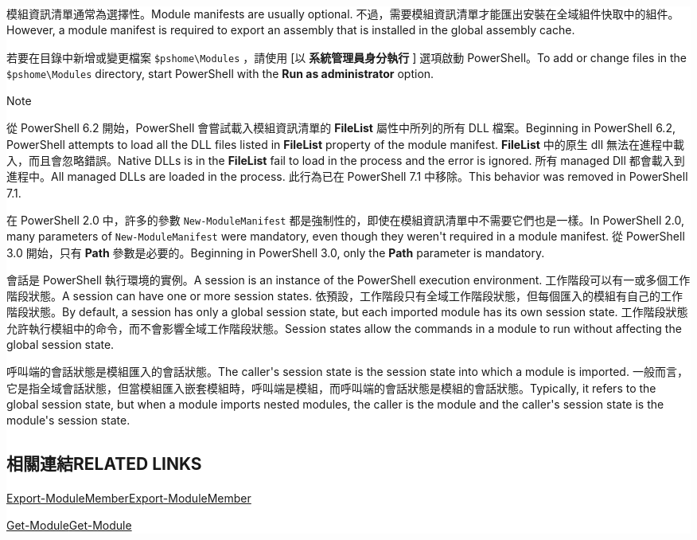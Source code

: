<span data-ttu-id="049f6-331">模組資訊清單通常為選擇性。</span><span class="sxs-lookup"><span data-stu-id="049f6-331">Module manifests are usually optional.</span></span> <span data-ttu-id="049f6-332">不過，需要模組資訊清單才能匯出安裝在全域組件快取中的組件。</span><span class="sxs-lookup"><span data-stu-id="049f6-332">However, a module manifest is required to export an assembly that is installed in the global assembly cache.</span></span>

<span data-ttu-id="049f6-333">若要在目錄中新增或變更檔案 `$pshome\Modules` ，請使用 [以 **系統管理員身分執行** ] 選項啟動 PowerShell。</span><span class="sxs-lookup"><span data-stu-id="049f6-333">To add or change files in the `$pshome\Modules` directory, start PowerShell with the **Run as administrator** option.</span></span>

> [!NOTE]
> <span data-ttu-id="049f6-334">從 PowerShell 6.2 開始，PowerShell 會嘗試載入模組資訊清單的 **FileList** 屬性中所列的所有 DLL 檔案。</span><span class="sxs-lookup"><span data-stu-id="049f6-334">Beginning in PowerShell 6.2, PowerShell attempts to load all the DLL files listed in **FileList** property of the module manifest.</span></span> <span data-ttu-id="049f6-335">**FileList** 中的原生 dll 無法在進程中載入，而且會忽略錯誤。</span><span class="sxs-lookup"><span data-stu-id="049f6-335">Native DLLs is in the **FileList** fail to load in the process and the error is ignored.</span></span> <span data-ttu-id="049f6-336">所有 managed Dll 都會載入到進程中。</span><span class="sxs-lookup"><span data-stu-id="049f6-336">All managed DLLs are loaded in the process.</span></span> <span data-ttu-id="049f6-337">此行為已在 PowerShell 7.1 中移除。</span><span class="sxs-lookup"><span data-stu-id="049f6-337">This behavior was removed in PowerShell 7.1.</span></span>

<span data-ttu-id="049f6-338">在 PowerShell 2.0 中，許多的參數 `New-ModuleManifest` 都是強制性的，即使在模組資訊清單中不需要它們也是一樣。</span><span class="sxs-lookup"><span data-stu-id="049f6-338">In PowerShell 2.0, many parameters of `New-ModuleManifest` were mandatory, even though they weren't required in a module manifest.</span></span> <span data-ttu-id="049f6-339">從 PowerShell 3.0 開始，只有 **Path** 參數是必要的。</span><span class="sxs-lookup"><span data-stu-id="049f6-339">Beginning in PowerShell 3.0, only the **Path** parameter is mandatory.</span></span>

<span data-ttu-id="049f6-340">會話是 PowerShell 執行環境的實例。</span><span class="sxs-lookup"><span data-stu-id="049f6-340">A session is an instance of the PowerShell execution environment.</span></span> <span data-ttu-id="049f6-341">工作階段可以有一或多個工作階段狀態。</span><span class="sxs-lookup"><span data-stu-id="049f6-341">A session can have one or more session states.</span></span> <span data-ttu-id="049f6-342">依預設，工作階段只有全域工作階段狀態，但每個匯入的模組有自己的工作階段狀態。</span><span class="sxs-lookup"><span data-stu-id="049f6-342">By default, a session has only a global session state, but each imported module has its own session state.</span></span> <span data-ttu-id="049f6-343">工作階段狀態允許執行模組中的命令，而不會影響全域工作階段狀態。</span><span class="sxs-lookup"><span data-stu-id="049f6-343">Session states allow the commands in a module to run without affecting the global session state.</span></span>

<span data-ttu-id="049f6-344">呼叫端的會話狀態是模組匯入的會話狀態。</span><span class="sxs-lookup"><span data-stu-id="049f6-344">The caller's session state is the session state into which a module is imported.</span></span> <span data-ttu-id="049f6-345">一般而言，它是指全域會話狀態，但當模組匯入嵌套模組時，呼叫端是模組，而呼叫端的會話狀態是模組的會話狀態。</span><span class="sxs-lookup"><span data-stu-id="049f6-345">Typically, it refers to the global session state, but when a module imports nested modules, the caller is the module and the caller's session state is the module's session state.</span></span>

## <span data-ttu-id="049f6-346">相關連結</span><span class="sxs-lookup"><span data-stu-id="049f6-346">RELATED LINKS</span></span>

[<span data-ttu-id="049f6-347">Export-ModuleMember</span><span class="sxs-lookup"><span data-stu-id="049f6-347">Export-ModuleMember</span></span>](Export-ModuleMember.md)

[<span data-ttu-id="049f6-348">Get-Module</span><span class="sxs-lookup"><span data-stu-id="049f6-348">Get-Module</span></span>](Get-Module.md)
